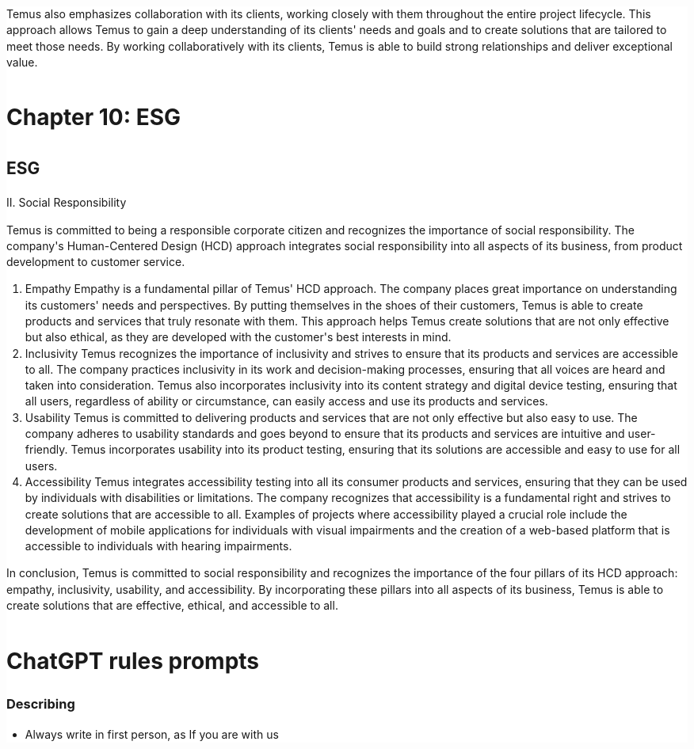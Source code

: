 Temus also emphasizes collaboration with its clients, working closely with them throughout the entire project lifecycle. This approach allows Temus to gain a deep understanding of its clients' needs and goals and to create solutions that are tailored to meet those needs. By working collaboratively with its clients, Temus is able to build strong relationships and deliver exceptional value.

# **Chapter 10: ESG**

## ESG

II. Social Responsibility

Temus is committed to being a responsible corporate citizen and recognizes the importance of social responsibility. The company's Human-Centered Design (HCD) approach integrates social responsibility into all aspects of its business, from product development to customer service.

1. Empathy
   Empathy is a fundamental pillar of Temus' HCD approach. The company places great importance on understanding its customers' needs and perspectives. By putting themselves in the shoes of their customers, Temus is able to create products and services that truly resonate with them. This approach helps Temus create solutions that are not only effective but also ethical, as they are developed with the customer's best interests in mind.
2. Inclusivity
   Temus recognizes the importance of inclusivity and strives to ensure that its products and services are accessible to all. The company practices inclusivity in its work and decision-making processes, ensuring that all voices are heard and taken into consideration. Temus also incorporates inclusivity into its content strategy and digital device testing, ensuring that all users, regardless of ability or circumstance, can easily access and use its products and services.
3. Usability
   Temus is committed to delivering products and services that are not only effective but also easy to use. The company adheres to usability standards and goes beyond to ensure that its products and services are intuitive and user-friendly. Temus incorporates usability into its product testing, ensuring that its solutions are accessible and easy to use for all users.
4. Accessibility
   Temus integrates accessibility testing into all its consumer products and services, ensuring that they can be used by individuals with disabilities or limitations. The company recognizes that accessibility is a fundamental right and strives to create solutions that are accessible to all. Examples of projects where accessibility played a crucial role include the development of mobile applications for individuals with visual impairments and the creation of a web-based platform that is accessible to individuals with hearing impairments.

In conclusion, Temus is committed to social responsibility and recognizes the importance of the four pillars of its HCD approach: empathy, inclusivity, usability, and accessibility. By incorporating these pillars into all aspects of its business, Temus is able to create solutions that are effective, ethical, and accessible to all.

# ChatGPT rules prompts

### Describing

- Always write in first person, as If you are with us
